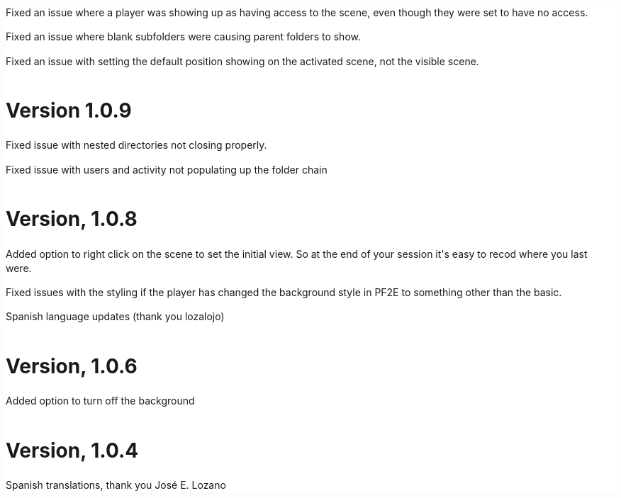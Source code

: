 Fixed an issue where a player was showing up as having access to the scene, even though they were set to have no access.

Fixed an issue where blank subfolders were causing parent folders to show.

Fixed an issue with setting the default position showing on the activated scene, not the visible scene.

# Version 1.0.9
Fixed issue with nested directories not closing properly.

Fixed issue with users and activity not populating up the folder chain

# Version, 1.0.8
Added option to right click on the scene to set the initial view.  So at the end of your session it's easy to recod where you last were.

Fixed issues with the styling if the player has changed the background style in PF2E to something other than the basic.

Spanish language updates (thank you lozalojo)

# Version, 1.0.6
Added option to turn off the background

# Version, 1.0.4

Spanish translations, thank you José E. Lozano

